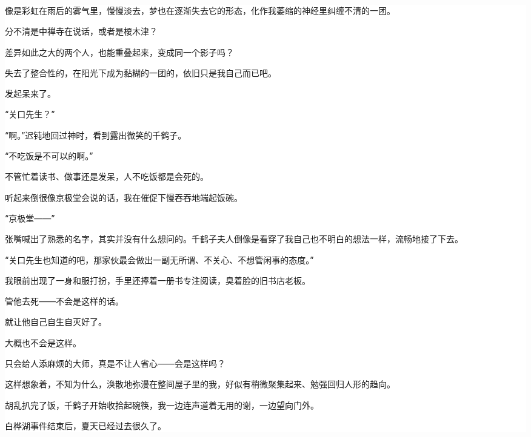 像是彩虹在雨后的雾气里，慢慢淡去，梦也在逐渐失去它的形态，化作我萎缩的神经里纠缠不清的一团。

分不清是中禅寺在说话，或者是榎木津？

差异如此之大的两个人，也能重叠起来，变成同一个影子吗？

失去了整合性的，在阳光下成为黏糊的一团的，依旧只是我自己而已吧。

发起呆来了。

“关口先生？”

“啊。”迟钝地回过神时，看到露出微笑的千鹤子。

“不吃饭是不可以的啊。”

不管忙着读书、做事还是发呆，人不吃饭都是会死的。

听起来倒很像京极堂会说的话，我在催促下慢吞吞地端起饭碗。

“京极堂——”

张嘴喊出了熟悉的名字，其实并没有什么想问的。千鹤子夫人倒像是看穿了我自己也不明白的想法一样，流畅地接了下去。

“关口先生也知道的吧，那家伙最会做出一副无所谓、不关心、不想管闲事的态度。”

我眼前出现了一身和服打扮，手里还捧着一册书专注阅读，臭着脸的旧书店老板。

管他去死——不会是这样的话。

就让他自己自生自灭好了。

大概也不会是这样。

只会给人添麻烦的大师，真是不让人省心——会是这样吗？

这样想象着，不知为什么，涣散地弥漫在整间屋子里的我，好似有稍微聚集起来、勉强回归人形的趋向。

胡乱扒完了饭，千鹤子开始收拾起碗筷，我一边连声道着无用的谢，一边望向门外。

白桦湖事件结束后，夏天已经过去很久了。
